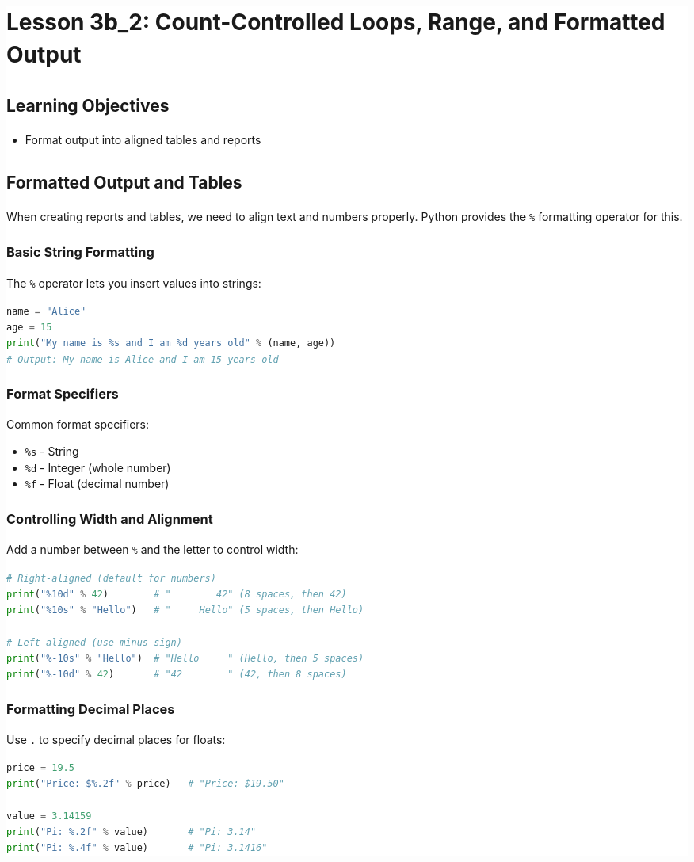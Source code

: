# Lesson 3b_2: Count-Controlled Loops, Range, and Formatted Output

## Learning Objectives
- Format output into aligned tables and reports

## Formatted Output and Tables

When creating reports and tables, we need to align text and numbers properly. Python provides the `%` formatting operator for this.

### Basic String Formatting

The `%` operator lets you insert values into strings:

```python
name = "Alice"
age = 15
print("My name is %s and I am %d years old" % (name, age))
# Output: My name is Alice and I am 15 years old
```

### Format Specifiers

Common format specifiers:
- `%s` - String
- `%d` - Integer (whole number)
- `%f` - Float (decimal number)

### Controlling Width and Alignment

Add a number between `%` and the letter to control width:

```python
# Right-aligned (default for numbers)
print("%10d" % 42)        # "        42" (8 spaces, then 42)
print("%10s" % "Hello")   # "     Hello" (5 spaces, then Hello)

# Left-aligned (use minus sign)
print("%-10s" % "Hello")  # "Hello     " (Hello, then 5 spaces)
print("%-10d" % 42)       # "42        " (42, then 8 spaces)
```

### Formatting Decimal Places

Use `.` to specify decimal places for floats:

```python
price = 19.5
print("Price: $%.2f" % price)   # "Price: $19.50"

value = 3.14159
print("Pi: %.2f" % value)       # "Pi: 3.14"
print("Pi: %.4f" % value)       # "Pi: 3.1416"
```
